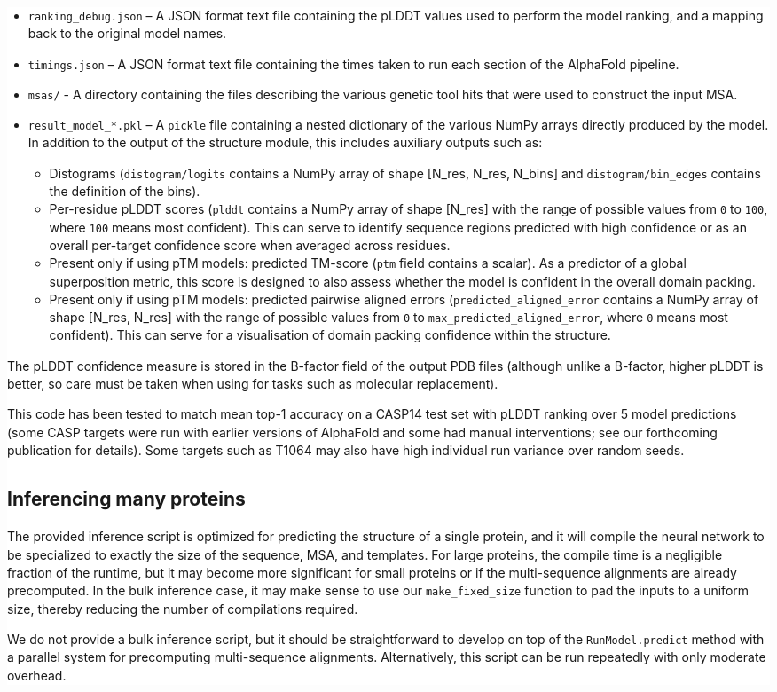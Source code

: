 *   `ranking_debug.json` – A JSON format text file containing the pLDDT values
    used to perform the model ranking, and a mapping back to the original model
    names.
*   `timings.json` – A JSON format text file containing the times taken to run
    each section of the AlphaFold pipeline.
*   `msas/` - A directory containing the files describing the various genetic
    tool hits that were used to construct the input MSA.
*   `result_model_*.pkl` – A `pickle` file containing a nested dictionary of the
    various NumPy arrays directly produced by the model. In addition to the
    output of the structure module, this includes auxiliary outputs such as:

    *   Distograms (`distogram/logits` contains a NumPy array of shape [N_res,
        N_res, N_bins] and `distogram/bin_edges` contains the definition of the
        bins).
    *   Per-residue pLDDT scores (`plddt` contains a NumPy array of shape
        [N_res] with the range of possible values from `0` to `100`, where `100`
        means most confident). This can serve to identify sequence regions
        predicted with high confidence or as an overall per-target confidence
        score when averaged across residues.
    *   Present only if using pTM models: predicted TM-score (`ptm` field
        contains a scalar). As a predictor of a global superposition metric,
        this score is designed to also assess whether the model is confident in
        the overall domain packing.
    *   Present only if using pTM models: predicted pairwise aligned errors
        (`predicted_aligned_error` contains a NumPy array of shape [N_res,
        N_res] with the range of possible values from `0` to
        `max_predicted_aligned_error`, where `0` means most confident). This can
        serve for a visualisation of domain packing confidence within the
        structure.

The pLDDT confidence measure is stored in the B-factor field of the output PDB
files (although unlike a B-factor, higher pLDDT is better, so care must be taken
when using for tasks such as molecular replacement).

This code has been tested to match mean top-1 accuracy on a CASP14 test set with
pLDDT ranking over 5 model predictions (some CASP targets were run with earlier
versions of AlphaFold and some had manual interventions; see our forthcoming
publication for details). Some targets such as T1064 may also have high
individual run variance over random seeds.

## Inferencing many proteins

The provided inference script is optimized for predicting the structure of a
single protein, and it will compile the neural network to be specialized to
exactly the size of the sequence, MSA, and templates. For large proteins, the
compile time is a negligible fraction of the runtime, but it may become more
significant for small proteins or if the multi-sequence alignments are already
precomputed. In the bulk inference case, it may make sense to use our
`make_fixed_size` function to pad the inputs to a uniform size, thereby reducing
the number of compilations required.

We do not provide a bulk inference script, but it should be straightforward to
develop on top of the `RunModel.predict` method with a parallel system for
precomputing multi-sequence alignments. Alternatively, this script can be run
repeatedly with only moderate overhead.
